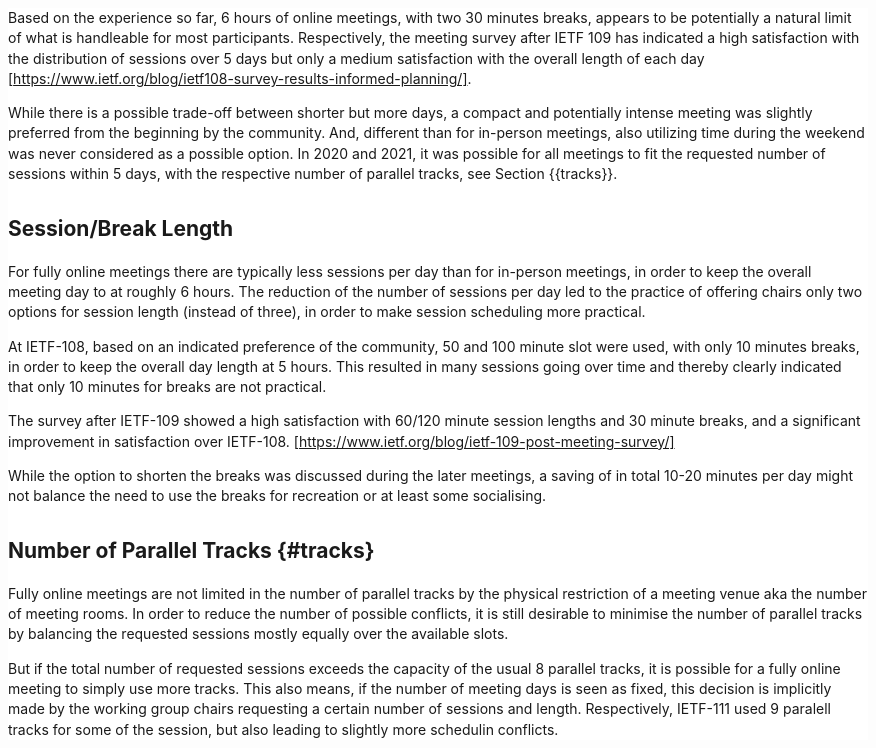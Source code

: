 Based on the experience so far, 6 hours of online meetings, with two 30 minutes breaks,
appears to be potentially a natural limit of what is handleable for most participants.
Respectively, the meeting survey after IETF 109 has indicated a high satisfaction with the distribution of sessions
over 5 days but only a medium satisfaction with the
overall length of each day [https://www.ietf.org/blog/ietf108-survey-results-informed-planning/].

While there is a possible trade-off between shorter but more days,
a compact and potentially intense meeting was slightly preferred from the beginning by the community.
And, different than for in-person meetings,  also utilizing time during the
weekend was never considered as a possible option.
In 2020 and 2021, it was possible for all meetings to fit the requested number of sessions within 5 days, with the
respective number of parallel tracks, see Section {{tracks}}.

## Session/Break Length

For fully online meetings there are typically less sessions per day than for in-person meetings,
in order to keep the overall meeting day to at roughly 6 hours.
The reduction of the number of sessions per day led to the practice of offering chairs only two options for
session length (instead of three), in order to make session scheduling more practical.

At IETF-108, based on an indicated preference of the community, 50 and 100 minute slot were used,
with only 10 minutes breaks, in order to keep the overall day length at 5 hours.
This resulted in many sessions going over time and thereby clearly indicated that only 10 minutes for breaks are not
practical.

The survey after IETF-109 showed a high satisfaction with 60/120 minute session lengths and 30 minute breaks,
and a significant improvement in satisfaction over IETF-108. [https://www.ietf.org/blog/ietf-109-post-meeting-survey/]

While the option to shorten the breaks was discussed during the later meetings,
a saving of in total 10-20 minutes per day might not balance the need to use the breaks for recreation or
at least some socialising.

## Number of Parallel Tracks {#tracks}

Fully online meetings are not limited in the number of parallel tracks by the physical restriction of a meeting venue aka
the number of meeting rooms. In order to reduce the number of possible conflicts, it is still
desirable to minimise the number of parallel tracks by balancing the requested sessions mostly equally over the available slots.

But if the total number of requested sessions exceeds the capacity of the usual 8 parallel tracks, it
is possible for a fully online meeting to simply use more tracks. This also means, if the number of meeting days is seen as fixed, this decision
is implicitly made by the working group chairs requesting a certain number of sessions and length.
Respectively, IETF-111 used 9 paralell tracks for some of the session, but also leading to slightly more schedulin conflicts.
